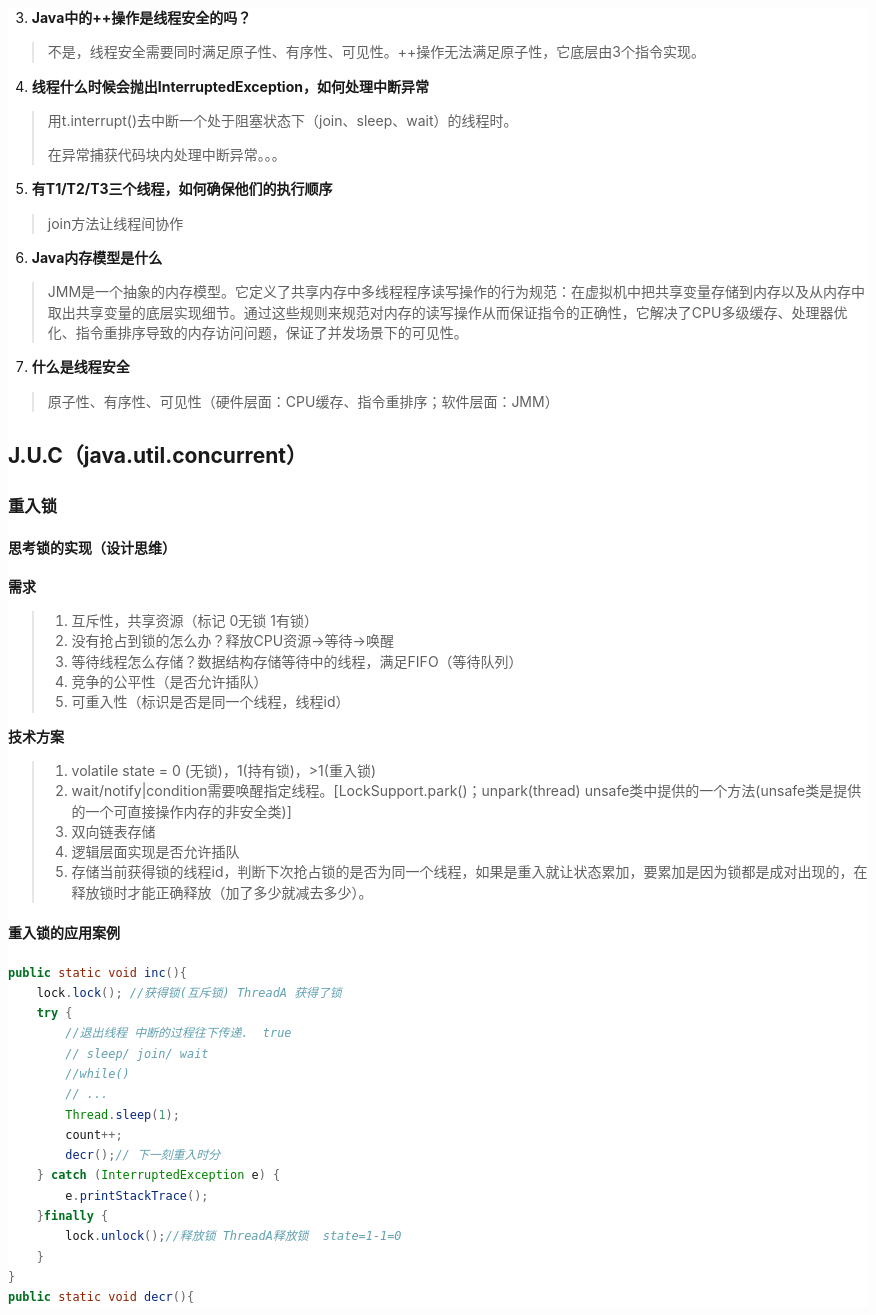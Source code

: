 3. **Java中的++操作是线程安全的吗？**

> 不是，线程安全需要同时满足原子性、有序性、可见性。++操作无法满足原子性，它底层由3个指令实现。

4. **线程什么时候会抛出InterruptedException，如何处理中断异常**

> 用t.interrupt()去中断一个处于阻塞状态下（join、sleep、wait）的线程时。
>
> 在异常捕获代码块内处理中断异常。。。

5. **有T1/T2/T3三个线程，如何确保他们的执行顺序**

> join方法让线程间协作

6. **Java内存模型是什么**

> JMM是一个抽象的内存模型。它定义了共享内存中多线程程序读写操作的行为规范：在虚拟机中把共享变量存储到内存以及从内存中取出共享变量的底层实现细节。通过这些规则来规范对内存的读写操作从而保证指令的正确性，它解决了CPU多级缓存、处理器优化、指令重排序导致的内存访问问题，保证了并发场景下的可见性。

7. **什么是线程安全**

> 原子性、有序性、可见性（硬件层面：CPU缓存、指令重排序；软件层面：JMM）





## J.U.C（java.util.concurrent）

### 重入锁

#### 思考锁的实现（设计思维）

**需求**

> 1. 互斥性，共享资源（标记 0无锁 1有锁）
> 2. 没有抢占到锁的怎么办？释放CPU资源->等待->唤醒
> 3. 等待线程怎么存储？数据结构存储等待中的线程，满足FIFO（等待队列）
> 4. 竞争的公平性（是否允许插队）
> 5. 可重入性（标识是否是同一个线程，线程id）

**技术方案**

> 1. volatile state = 0 (无锁)，1(持有锁)，>1(重入锁)
> 2. wait/notify|condition需要唤醒指定线程。[LockSupport.park()；unpark(thread) unsafe类中提供的一个方法(unsafe类是提供的一个可直接操作内存的非安全类)]
> 3. 双向链表存储
> 4. 逻辑层面实现是否允许插队
> 5. 存储当前获得锁的线程id，判断下次抢占锁的是否为同一个线程，如果是重入就让状态累加，要累加是因为锁都是成对出现的，在释放锁时才能正确释放（加了多少就减去多少）。



#### 重入锁的应用案例

```java
public static void inc(){
    lock.lock(); //获得锁(互斥锁) ThreadA 获得了锁
    try {
        //退出线程 中断的过程往下传递.  true
        // sleep/ join/ wait
        //while()
        // ...
        Thread.sleep(1);
        count++;
        decr();// 下一刻重入时分
    } catch (InterruptedException e) {
        e.printStackTrace();
    }finally {
        lock.unlock();//释放锁 ThreadA释放锁  state=1-1=0
    }
}
public static void decr(){
```